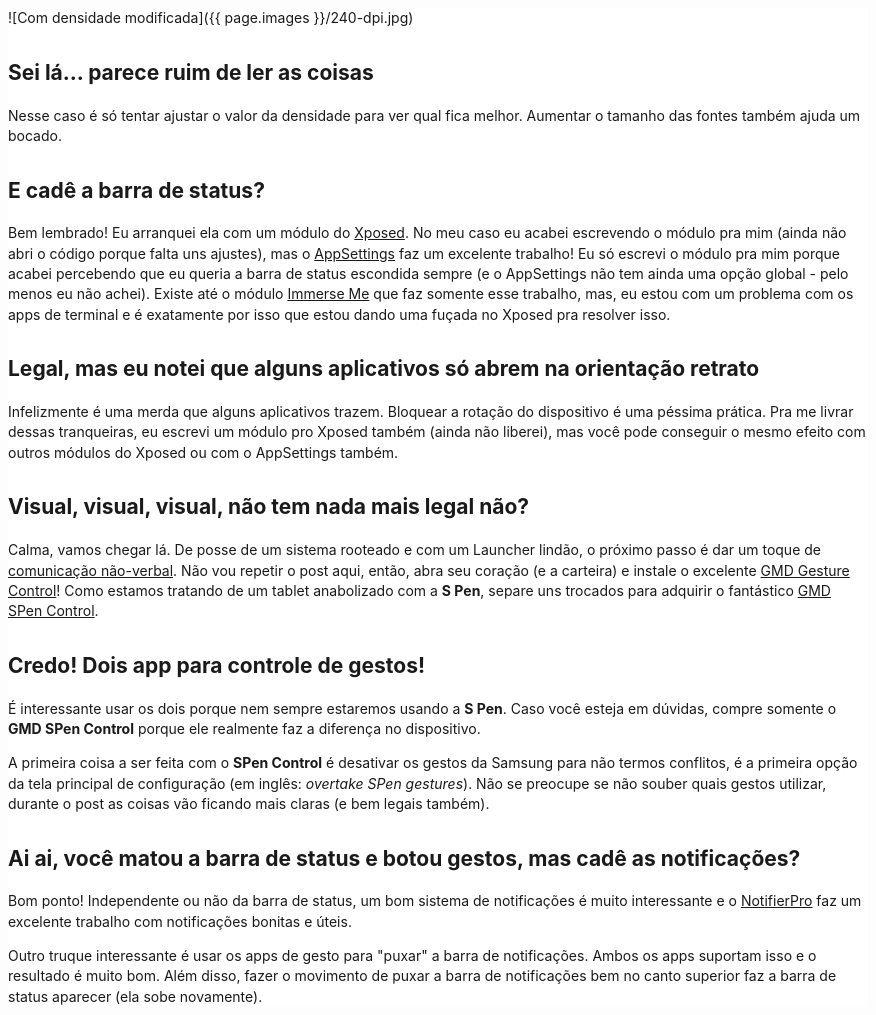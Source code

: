 ![Com densidade modificada]({{ page.images }}/240-dpi.jpg)

## Sei lá... parece ruim de ler as coisas

Nesse caso é só tentar ajustar o valor da densidade para ver qual fica melhor. Aumentar o tamanho das fontes também ajuda um bocado.

## E cadê a barra de status?

Bem lembrado! Eu arranquei ela com um módulo do [Xposed][post-xposed]. No meu caso eu acabei escrevendo o módulo pra mim (ainda não abri o código porque falta uns ajustes), mas o [AppSettings][xposed-appsettings] faz um excelente trabalho! Eu só escrevi o módulo pra mim porque acabei percebendo que eu queria a barra de status escondida sempre (e o AppSettings não tem ainda uma opção global - pelo menos eu não achei). Existe até o módulo [Immerse Me][xposed-immerseme] que faz somente esse trabalho, mas, eu estou com um problema com os apps de terminal e é exatamente por isso que estou dando uma fuçada no Xposed pra resolver isso.

## Legal, mas eu notei que alguns aplicativos só abrem na orientação retrato

Infelizmente é uma merda que alguns aplicativos trazem. Bloquear a rotação do dispositivo é uma péssima prática. Pra me livrar dessas tranqueiras, eu escrevi um módulo pro Xposed também (ainda não liberei), mas você pode conseguir o mesmo efeito com outros módulos do Xposed ou com o AppSettings também.

## Visual, visual, visual, não tem nada mais legal não?

Calma, vamos chegar lá. De posse de um sistema rooteado e com um Launcher lindão, o próximo passo é dar um toque de [comunicação não-verbal][post-gestos]. Não vou repetir o post aqui, então, abra seu coração (e a carteira) e instale o excelente [GMD Gesture Control][app-gesture-control]! Como estamos tratando de um tablet anabolizado com a **S Pen**, separe uns trocados para adquirir o fantástico [GMD SPen Control][app-spen-control].

## Credo! Dois app para controle de gestos!

É interessante usar os dois porque nem sempre estaremos usando a **S Pen**. Caso você esteja em dúvidas, compre somente o **GMD SPen Control** porque ele realmente faz a diferença no dispositivo.

A primeira coisa a ser feita com o **SPen Control** é desativar os gestos da Samsung para não termos conflitos, é a primeira opção da tela principal de configuração (em inglês: *overtake SPen gestures*). Não se preocupe se não souber quais gestos utilizar, durante o post as coisas vão ficando mais claras (e bem legais também).

## Ai ai, você matou a barra de status e botou gestos, mas cadê as notificações?

Bom ponto! Independente ou não da barra de status, um bom sistema de notificações é muito interessante e o [NotifierPro][app-notifier-pro] faz um excelente trabalho com notificações bonitas e úteis.

Outro truque interessante é usar os apps de gesto para "puxar" a barra de notificações. Ambos os apps suportam isso e o resultado é muito bom. Além disso, fazer o movimento de puxar a barra de notificações bem no canto superior faz a barra de status aparecer (ela sobe novamente).


[xda-note-2014]: <http://forum.xda-developers.com/galaxy-note-10-2014>
[kies]: <http://www.samsung.com/br/kies>
[download-kitkat]: <http://www.sammobile.com/firmwares/3/?download=31598>
[odin]: <http://odindownload.com>
[microsoft-wedge]: <http://www.microsoft.com/hardware/en-us/p/wedge-mobile-keyboard>
[adaptador-micro-usb]: <http://www.samsung.com/us/mobile/cell-phones-accessories/ET-R205UBEGSTA>
[markdown]: <http://daringfireball.net/projects/markdown>
[post-root]: <{% post root %}>
[post-xposed]: <{% post xposed %}>
[post-galaxy-note-ii]: <{% post galaxy-note-ii %}>
[post-gestos]: <{% post app-gestos %}>
[post-backup]: <{% post backup %}>
[post-launchers]: <{% post launchers %}>
[xposed-appsettings]: <{% xposed_module de.robv.android.xposed.mods.appsettings %}>
[xposed-wanan]: <{% xposed_module ma.wanam.xposed %}>
[xposed-sdcard]: <{% xposed_module kz.virtex.android.sdcardfix %}>
[xposed-immerseme]: <{% xposed_module com.mohammadag.immerseme %}>
[app-nova-launcher]: <{% play_store com.teslacoilsw.launcher %}>
[app-build-prop]: <{% play_store com.jrummy.apps.build.prop.editor %}>
[app-gesture-control]: <{% play_store com.goodmooddroid.gesturecontrol %}>
[app-spen-control]: <{% play_store com.gmd.spencontrol %}>
[app-notifier-pro]: <{% play_store com.nlucas.notificationtoaster %}>
[app-popup-widget]: <{% play_store com.ss.popupWidget %}>
[app-lecture-notes]: <{% play_store com.acadoid.lecturenotes %}>
[app-note-anytime]: <{% play_store com.metamoji.noteanytime2 %}>
[app-lecture-videos]: <{% play_store com.acadoid.lecturevideos %}>
[app-swiftkey]: <{% play_store com.touchtype.swiftkey %}>
[app-keyboard-helper]: <{% play_store com.apedroid.hwkeyboardhelper %}>
[app-myscript-stylus]: <{% play_store com.visionobjects.stylusmobile.v3_2_store %}>
[app-mazec]: <{% play_store com.metamoji.mazecen %}>
[app-lightpaper]: <{% play_store com.clockworkengine.android.LightPaper %}>
[app-jotterpad]: <{% play_store com.jotterpad.x %}>
[app-officesuite]: <{% play_store com.mobisystems.editor.office_registered %}>
[app-msoffice]: <{% play_store com.microsoft.office.officehub %}>
[app-titanium-backup]: <{% play_store com.keramidas.TitaniumBackup %}>
[app-myscript-notes]: <{% play_store com.visionobjects.notesmobile %}>